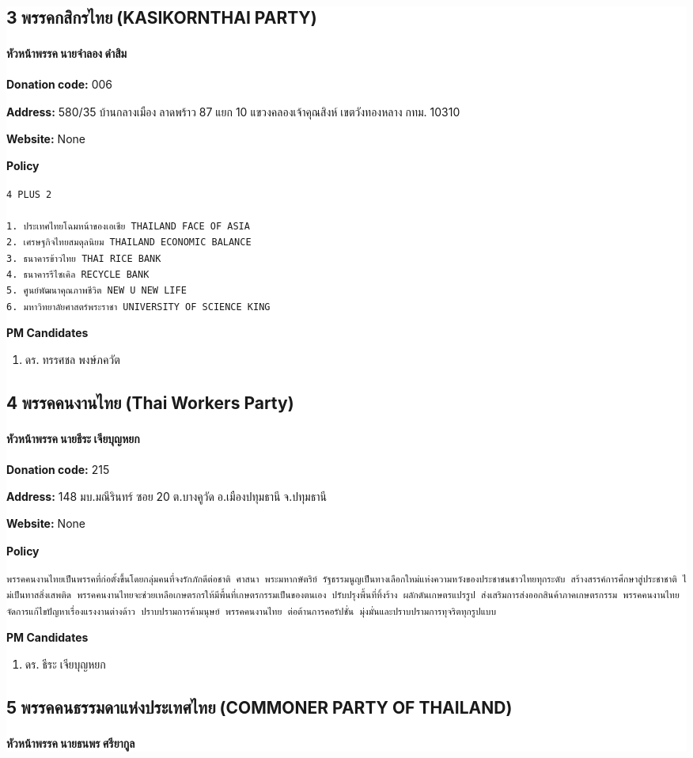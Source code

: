 

## 3 พรรคกสิกรไทย (KASIKORNTHAI PARTY)

#### หัวหน้าพรรค นายจำลอง ดำสิม

**Donation code:** 006

**Address:** 580/35 บ้านกลางเมือง ลาดพร้าว 87 แยก 10 แขวงคลองเจ้าคุณสิงห์ เขตวังทองหลาง กทม. 10310

**Website:** None

**Policy**
```
4 PLUS 2 

1. ประเทศไทยโฉมหน้าของเอเชีย THAILAND FACE OF ASIA 
2. เศรษฐกิจไทยสมดุลนิยม THAILAND ECONOMIC BALANCE 
3. ธนาคารข้าวไทย THAI RICE BANK 
4. ธนาคารรีไซเคิล RECYCLE BANK 
5. ศูนย์พัฒนาคุณภาพชีวิต NEW U NEW LIFE 
6. มหาวิทยาลัยศาสตร์พระราชา UNIVERSITY OF SCIENCE KING
```

**PM Candidates**

1. ดร. ทรรศชล พงษ์ภควัต



## 4 พรรคคนงานไทย (Thai Workers Party)

#### หัวหน้าพรรค นายธีระ เจียบุญหยก

**Donation code:** 215

**Address:** 148 มบ.มณีรินทร์ ซอย 20 ต.บางคูวัด อ.เมืองปทุมธานี จ.ปทุมธานี

**Website:** None

**Policy**
```
พรรคคนงานไทยเป็นพรรคที่ก่อตั้งขึ้นโดยกลุ่มคนที่จงรักภักดีต่อชาติ ศาสนา พระมหากษัตริย์ รัฐธรรมนูญเป็นทางเลือกใหม่แห่งความหวังของประชาชนชาวไทยทุกระดับ สร้างสรรค์การศึกษาสู่ประชาชาติ ไม่เป็นทาสสิ่งเสพติด พรรคคนงานไทยจะช่วยเหลือเกษตรกรให้มีพื้นที่เกษตรกรรมเป็นของตนเอง ปรับปรุงพื้นที่ทิ้งร้าง ผลักดันเกษตรแปรรูป ส่งเสริมการส่งออกสินค้าภาคเกษตรกรรม พรรคคนงานไทย จัดการแก้ไขปัญหาเรื่องแรงงานต่างด้าว ปราบปรามการค้ามนุษย์ พรรคคนงานไทย ต่อต้านการคอรัปชั่น มุ่งมั่นและปราบปรามการทุจริตทุกรูปแบบ
```

**PM Candidates**

1. ดร. ธีระ เจียบุญหยก



## 5 พรรคคนธรรมดาแห่งประเทศไทย (COMMONER PARTY OF THAILAND)

#### หัวหน้าพรรค นายธนพร ศรียากูล
